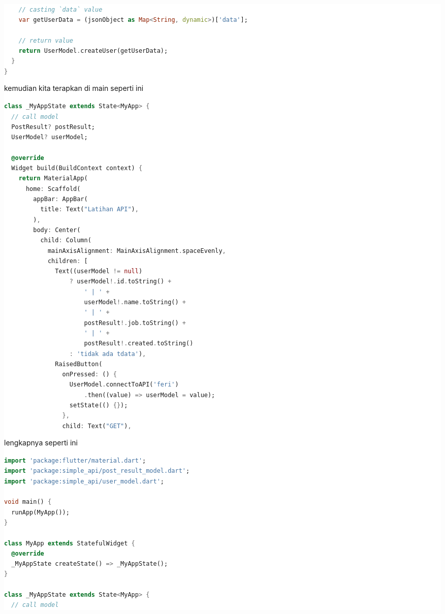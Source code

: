 ```dart
    // casting `data` value
    var getUserData = (jsonObject as Map<String, dynamic>)['data'];

    // return value
    return UserModel.createUser(getUserData);
  }
}

```

kemudian kita terapkan di main seperti ini

```dart
class _MyAppState extends State<MyApp> {
  // call model
  PostResult? postResult;
  UserModel? userModel;

  @override
  Widget build(BuildContext context) {
    return MaterialApp(
      home: Scaffold(
        appBar: AppBar(
          title: Text("Latihan API"),
        ),
        body: Center(
          child: Column(
            mainAxisAlignment: MainAxisAlignment.spaceEvenly,
            children: [
              Text((userModel != null)
                  ? userModel!.id.toString() +
                      ' | ' +
                      userModel!.name.toString() +
                      ' | ' +
                      postResult!.job.toString() +
                      ' | ' +
                      postResult!.created.toString()
                  : 'tidak ada tdata'),
              RaisedButton(
                onPressed: () {
                  UserModel.connectToAPI('feri')
                      .then((value) => userModel = value);
                  setState(() {});
                },
                child: Text("GET"),
```

lengkapnya seperti ini

```dart
import 'package:flutter/material.dart';
import 'package:simple_api/post_result_model.dart';
import 'package:simple_api/user_model.dart';

void main() {
  runApp(MyApp());
}

class MyApp extends StatefulWidget {
  @override
  _MyAppState createState() => _MyAppState();
}

class _MyAppState extends State<MyApp> {
  // call model
```